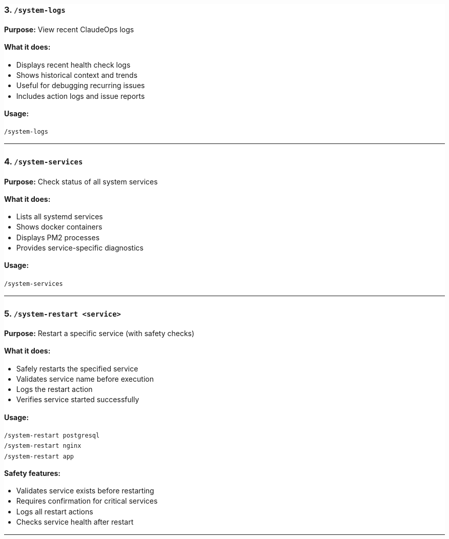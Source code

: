 
### 3. `/system-logs`
**Purpose:** View recent ClaudeOps logs

**What it does:**
- Displays recent health check logs
- Shows historical context and trends
- Useful for debugging recurring issues
- Includes action logs and issue reports

**Usage:**
```
/system-logs
```

---

### 4. `/system-services`
**Purpose:** Check status of all system services

**What it does:**
- Lists all systemd services
- Shows docker containers
- Displays PM2 processes
- Provides service-specific diagnostics

**Usage:**
```
/system-services
```

---

### 5. `/system-restart <service>`
**Purpose:** Restart a specific service (with safety checks)

**What it does:**
- Safely restarts the specified service
- Validates service name before execution
- Logs the restart action
- Verifies service started successfully

**Usage:**
```
/system-restart postgresql
/system-restart nginx
/system-restart app
```

**Safety features:**
- Validates service exists before restarting
- Requires confirmation for critical services
- Logs all restart actions
- Checks service health after restart

---
